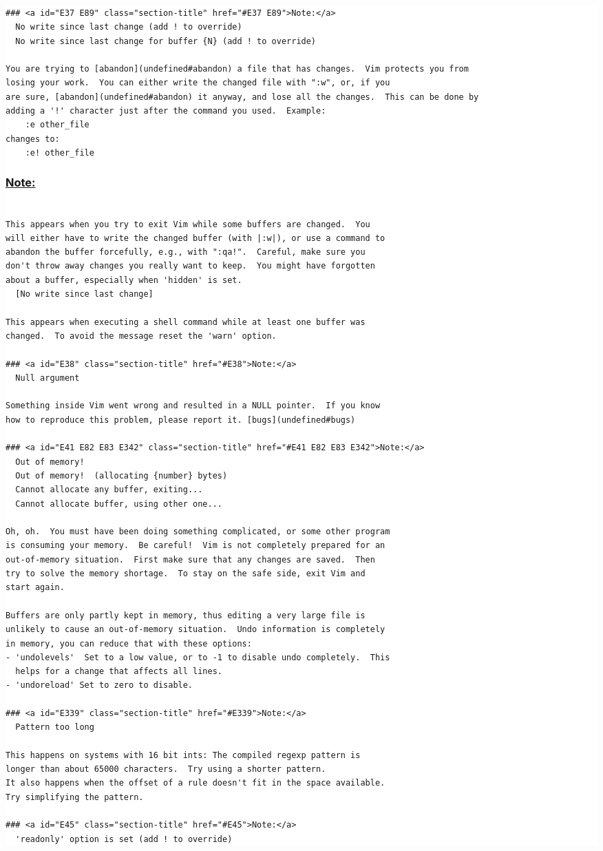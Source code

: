 ```  No previous substitute regular expression
### <a id="E37 E89" class="section-title" href="#E37 E89">Note:</a>
  No write since last change (add ! to override)
  No write since last change for buffer {N} (add ! to override)

You are trying to [abandon](undefined#abandon) a file that has changes.  Vim protects you from
losing your work.  You can either write the changed file with ":w", or, if you
are sure, [abandon](undefined#abandon) it anyway, and lose all the changes.  This can be done by
adding a '!' character just after the command you used.  Example:
	:e other_file
changes to:
	:e! other_file
```

### <a id="E162" class="section-title" href="#E162">Note:</a>
```  No write since last change for buffer "{name}"

This appears when you try to exit Vim while some buffers are changed.  You
will either have to write the changed buffer (with |:w|), or use a command to
abandon the buffer forcefully, e.g., with ":qa!".  Careful, make sure you
don't throw away changes you really want to keep.  You might have forgotten
about a buffer, especially when 'hidden' is set.
  [No write since last change]

This appears when executing a shell command while at least one buffer was
changed.  To avoid the message reset the 'warn' option.

### <a id="E38" class="section-title" href="#E38">Note:</a>
  Null argument

Something inside Vim went wrong and resulted in a NULL pointer.  If you know
how to reproduce this problem, please report it. [bugs](undefined#bugs)

### <a id="E41 E82 E83 E342" class="section-title" href="#E41 E82 E83 E342">Note:</a>
  Out of memory!
  Out of memory!  (allocating {number} bytes)
  Cannot allocate any buffer, exiting...
  Cannot allocate buffer, using other one...

Oh, oh.  You must have been doing something complicated, or some other program
is consuming your memory.  Be careful!  Vim is not completely prepared for an
out-of-memory situation.  First make sure that any changes are saved.  Then
try to solve the memory shortage.  To stay on the safe side, exit Vim and
start again.

Buffers are only partly kept in memory, thus editing a very large file is
unlikely to cause an out-of-memory situation.  Undo information is completely
in memory, you can reduce that with these options:
- 'undolevels'  Set to a low value, or to -1 to disable undo completely.  This
  helps for a change that affects all lines.
- 'undoreload' Set to zero to disable.

### <a id="E339" class="section-title" href="#E339">Note:</a>
  Pattern too long

This happens on systems with 16 bit ints: The compiled regexp pattern is
longer than about 65000 characters.  Try using a shorter pattern.
It also happens when the offset of a rule doesn't fit in the space available.
Try simplifying the pattern.

### <a id="E45" class="section-title" href="#E45">Note:</a>
  'readonly' option is set (add ! to override)

```